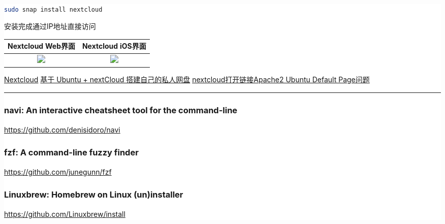 ```bash
sudo snap install nextcloud
```
安装完成通过IP地址直接访问

Nextcloud Web界面               |                Nextcloud iOS界面
:-------------------------:|:-------------------------:
![](netxcloud-web.png)|![](nextcloud-mobile.png)
[Nextcloud](https://nextcloud.com/)
[基于 Ubuntu + nextCloud 搭建自己的私人网盘](https://cloud.tencent.com/developer/labs/lab/10287)
[nextcloud打开链接Apache2 Ubuntu Default Page问题](https://www.jianshu.com/p/9b2332a90337)
**************
### navi: An interactive cheatsheet tool for the command-line
https://github.com/denisidoro/navi

### fzf: A command-line fuzzy finder
https://github.com/junegunn/fzf

### Linuxbrew: Homebrew on Linux (un)installer
https://github.com/Linuxbrew/install
